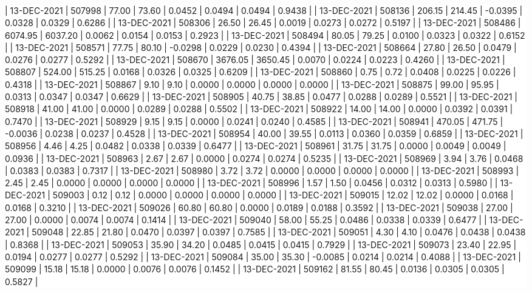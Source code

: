 | 13-DEC-2021 | 507998 | 77.00 | 73.60 | 0.0452 | 0.0494 | 0.0494 | 0.9438 |
| 13-DEC-2021 | 508136 | 206.15 | 214.45 | -0.0395 | 0.0328 | 0.0329 | 0.6286 |
| 13-DEC-2021 | 508306 | 26.50 | 26.45 | 0.0019 | 0.0273 | 0.0272 | 0.5197 |
| 13-DEC-2021 | 508486 | 6074.95 | 6037.20 | 0.0062 | 0.0154 | 0.0153 | 0.2923 |
| 13-DEC-2021 | 508494 | 80.05 | 79.25 | 0.0100 | 0.0323 | 0.0322 | 0.6152 |
| 13-DEC-2021 | 508571 | 77.75 | 80.10 | -0.0298 | 0.0229 | 0.0230 | 0.4394 |
| 13-DEC-2021 | 508664 | 27.80 | 26.50 | 0.0479 | 0.0276 | 0.0277 | 0.5292 |
| 13-DEC-2021 | 508670 | 3676.05 | 3650.45 | 0.0070 | 0.0224 | 0.0223 | 0.4260 |
| 13-DEC-2021 | 508807 | 524.00 | 515.25 | 0.0168 | 0.0326 | 0.0325 | 0.6209 |
| 13-DEC-2021 | 508860 | 0.75 | 0.72 | 0.0408 | 0.0225 | 0.0226 | 0.4318 |
| 13-DEC-2021 | 508867 | 9.10 | 9.10 | 0.0000 | 0.0000 | 0.0000 | 0.0000 |
| 13-DEC-2021 | 508875 | 99.00 | 95.95 | 0.0313 | 0.0347 | 0.0347 | 0.6629 |
| 13-DEC-2021 | 508905 | 40.75 | 38.85 | 0.0477 | 0.0288 | 0.0289 | 0.5521 |
| 13-DEC-2021 | 508918 | 41.00 | 41.00 | 0.0000 | 0.0289 | 0.0288 | 0.5502 |
| 13-DEC-2021 | 508922 | 14.00 | 14.00 | 0.0000 | 0.0392 | 0.0391 | 0.7470 |
| 13-DEC-2021 | 508929 | 9.15 | 9.15 | 0.0000 | 0.0241 | 0.0240 | 0.4585 |
| 13-DEC-2021 | 508941 | 470.05 | 471.75 | -0.0036 | 0.0238 | 0.0237 | 0.4528 |
| 13-DEC-2021 | 508954 | 40.00 | 39.55 | 0.0113 | 0.0360 | 0.0359 | 0.6859 |
| 13-DEC-2021 | 508956 | 4.46 | 4.25 | 0.0482 | 0.0338 | 0.0339 | 0.6477 |
| 13-DEC-2021 | 508961 | 31.75 | 31.75 | 0.0000 | 0.0049 | 0.0049 | 0.0936 |
| 13-DEC-2021 | 508963 | 2.67 | 2.67 | 0.0000 | 0.0274 | 0.0274 | 0.5235 |
| 13-DEC-2021 | 508969 | 3.94 | 3.76 | 0.0468 | 0.0383 | 0.0383 | 0.7317 |
| 13-DEC-2021 | 508980 | 3.72 | 3.72 | 0.0000 | 0.0000 | 0.0000 | 0.0000 |
| 13-DEC-2021 | 508993 | 2.45 | 2.45 | 0.0000 | 0.0000 | 0.0000 | 0.0000 |
| 13-DEC-2021 | 508996 | 1.57 | 1.50 | 0.0456 | 0.0312 | 0.0313 | 0.5980 |
| 13-DEC-2021 | 509003 | 0.12 | 0.12 | 0.0000 | 0.0000 | 0.0000 | 0.0000 |
| 13-DEC-2021 | 509015 | 12.02 | 12.02 | 0.0000 | 0.0168 | 0.0168 | 0.3210 |
| 13-DEC-2021 | 509026 | 60.80 | 60.80 | 0.0000 | 0.0189 | 0.0188 | 0.3592 |
| 13-DEC-2021 | 509038 | 27.00 | 27.00 | 0.0000 | 0.0074 | 0.0074 | 0.1414 |
| 13-DEC-2021 | 509040 | 58.00 | 55.25 | 0.0486 | 0.0338 | 0.0339 | 0.6477 |
| 13-DEC-2021 | 509048 | 22.85 | 21.80 | 0.0470 | 0.0397 | 0.0397 | 0.7585 |
| 13-DEC-2021 | 509051 | 4.30 | 4.10 | 0.0476 | 0.0438 | 0.0438 | 0.8368 |
| 13-DEC-2021 | 509053 | 35.90 | 34.20 | 0.0485 | 0.0415 | 0.0415 | 0.7929 |
| 13-DEC-2021 | 509073 | 23.40 | 22.95 | 0.0194 | 0.0277 | 0.0277 | 0.5292 |
| 13-DEC-2021 | 509084 | 35.00 | 35.30 | -0.0085 | 0.0214 | 0.0214 | 0.4088 |
| 13-DEC-2021 | 509099 | 15.18 | 15.18 | 0.0000 | 0.0076 | 0.0076 | 0.1452 |
| 13-DEC-2021 | 509162 | 81.55 | 80.45 | 0.0136 | 0.0305 | 0.0305 | 0.5827 |